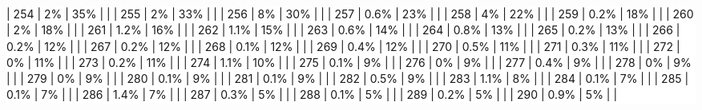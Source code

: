 | 254 | 2% | 35% |  |
| 255 | 2% | 33% |  |
| 256 | 8% | 30% |  |
| 257 | 0.6% | 23% |  |
| 258 | 4% | 22% |  |
| 259 | 0.2% | 18% |  |
| 260 | 2% | 18% |  |
| 261 | 1.2% | 16% |  |
| 262 | 1.1% | 15% |  |
| 263 | 0.6% | 14% |  |
| 264 | 0.8% | 13% |  |
| 265 | 0.2% | 13% |  |
| 266 | 0.2% | 12% |  |
| 267 | 0.2% | 12% |  |
| 268 | 0.1% | 12% |  |
| 269 | 0.4% | 12% |  |
| 270 | 0.5% | 11% |  |
| 271 | 0.3% | 11% |  |
| 272 | 0% | 11% |  |
| 273 | 0.2% | 11% |  |
| 274 | 1.1% | 10% |  |
| 275 | 0.1% | 9% |  |
| 276 | 0% | 9% |  |
| 277 | 0.4% | 9% |  |
| 278 | 0% | 9% |  |
| 279 | 0% | 9% |  |
| 280 | 0.1% | 9% |  |
| 281 | 0.1% | 9% |  |
| 282 | 0.5% | 9% |  |
| 283 | 1.1% | 8% |  |
| 284 | 0.1% | 7% |  |
| 285 | 0.1% | 7% |  |
| 286 | 1.4% | 7% |  |
| 287 | 0.3% | 5% |  |
| 288 | 0.1% | 5% |  |
| 289 | 0.2% | 5% |  |
| 290 | 0.9% | 5% |  |